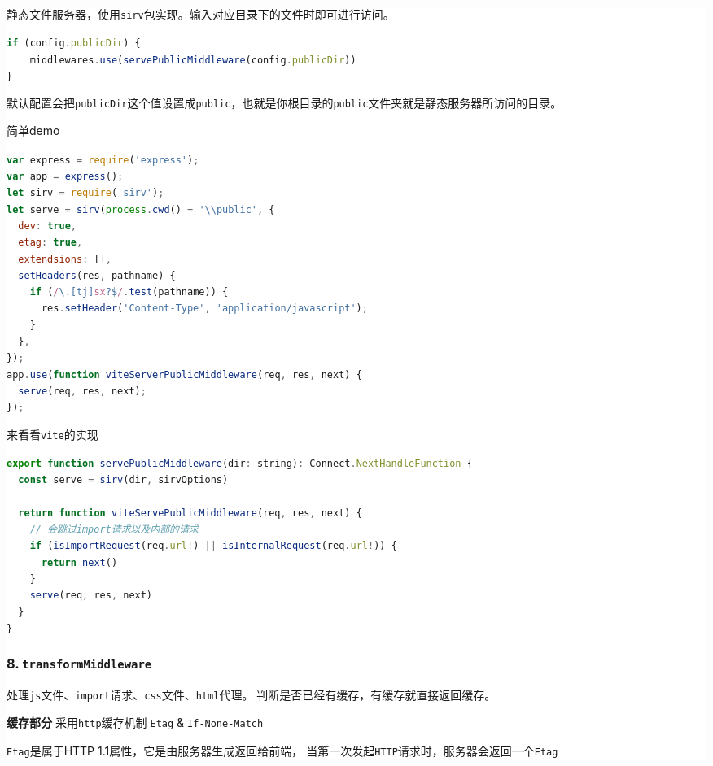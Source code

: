 静态文件服务器，使用`sirv`包实现。输入对应目录下的文件时即可进行访问。

```js
if (config.publicDir) {
    middlewares.use(servePublicMiddleware(config.publicDir))
}
```
默认配置会把`publicDir`这个值设置成`public`，也就是你根目录的`public`文件夹就是静态服务器所访问的目录。


简单demo
```js
var express = require('express');
var app = express();
let sirv = require('sirv');
let serve = sirv(process.cwd() + '\\public', {
  dev: true,
  etag: true,
  extendsions: [],
  setHeaders(res, pathname) {
    if (/\.[tj]sx?$/.test(pathname)) {
      res.setHeader('Content-Type', 'application/javascript');
    }
  },
});
app.use(function viteServerPublicMiddleware(req, res, next) {
  serve(req, res, next);
});
```

来看看`vite`的实现
```js
export function servePublicMiddleware(dir: string): Connect.NextHandleFunction {
  const serve = sirv(dir, sirvOptions)

  return function viteServePublicMiddleware(req, res, next) {
    // 会跳过import请求以及内部的请求
    if (isImportRequest(req.url!) || isInternalRequest(req.url!)) {
      return next()
    }
    serve(req, res, next)
  }
}
```

### 8. `transformMiddleware`

处理`js`文件、`import`请求、`css`文件、`html`代理。
判断是否已经有缓存，有缓存就直接返回缓存。

**缓存部分**
采用`http`缓存机制
`Etag` & `If-None-Match`

`Etag`是属于HTTP 1.1属性，它是由服务器生成返回给前端，
当第一次发起`HTTP`请求时，服务器会返回一个`Etag`
